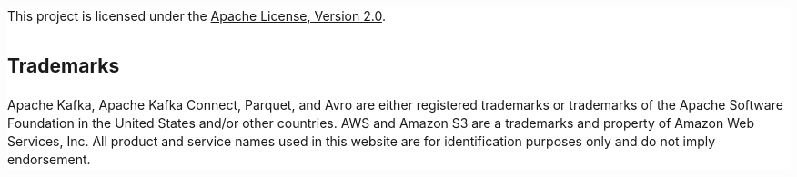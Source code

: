 This project is licensed under the [Apache License, Version 2.0](LICENSE).

## Trademarks

Apache Kafka, Apache Kafka Connect, Parquet, and Avro are either registered trademarks or trademarks of the Apache Software Foundation in the United States and/or other countries. AWS and Amazon S3 are a trademarks and property of  Amazon Web Services, Inc. All product and service names used in this website are for identification purposes only and do not imply endorsement.
